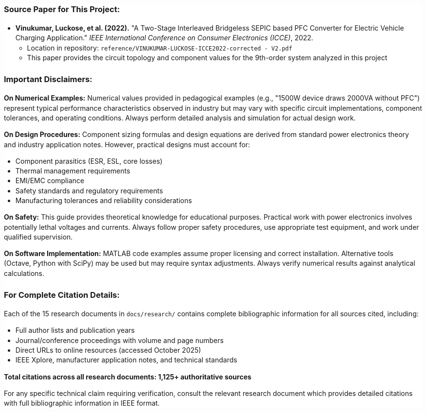 ### Source Paper for This Project:

- **Vinukumar, Luckose, et al. (2022).** "A Two-Stage Interleaved Bridgeless SEPIC based PFC Converter for Electric Vehicle Charging Application." *IEEE International Conference on Consumer Electronics (ICCE)*, 2022.
  - Location in repository: `reference/VINUKUMAR-LUCKOSE-ICCE2022-corrected - V2.pdf`
  - This paper provides the circuit topology and component values for the 9th-order system analyzed in this project

### Important Disclaimers:

**On Numerical Examples:** Numerical values provided in pedagogical examples (e.g., "1500W device draws 2000VA without PFC") represent typical performance characteristics observed in industry but may vary with specific circuit implementations, component tolerances, and operating conditions. Always perform detailed analysis and simulation for actual design work.

**On Design Procedures:** Component sizing formulas and design equations are derived from standard power electronics theory and industry application notes. However, practical designs must account for:
- Component parasitics (ESR, ESL, core losses)
- Thermal management requirements
- EMI/EMC compliance
- Safety standards and regulatory requirements
- Manufacturing tolerances and reliability considerations

**On Safety:** This guide provides theoretical knowledge for educational purposes. Practical work with power electronics involves potentially lethal voltages and currents. Always follow proper safety procedures, use appropriate test equipment, and work under qualified supervision.

**On Software Implementation:** MATLAB code examples assume proper licensing and correct installation. Alternative tools (Octave, Python with SciPy) may be used but may require syntax adjustments. Always verify numerical results against analytical calculations.

### For Complete Citation Details:

Each of the 15 research documents in `docs/research/` contains complete bibliographic information for all sources cited, including:
- Full author lists and publication years
- Journal/conference proceedings with volume and page numbers
- Direct URLs to online resources (accessed October 2025)
- IEEE Xplore, manufacturer application notes, and technical standards

**Total citations across all research documents: 1,125+ authoritative sources**

For any specific technical claim requiring verification, consult the relevant research document which provides detailed citations with full bibliographic information in IEEE format.
